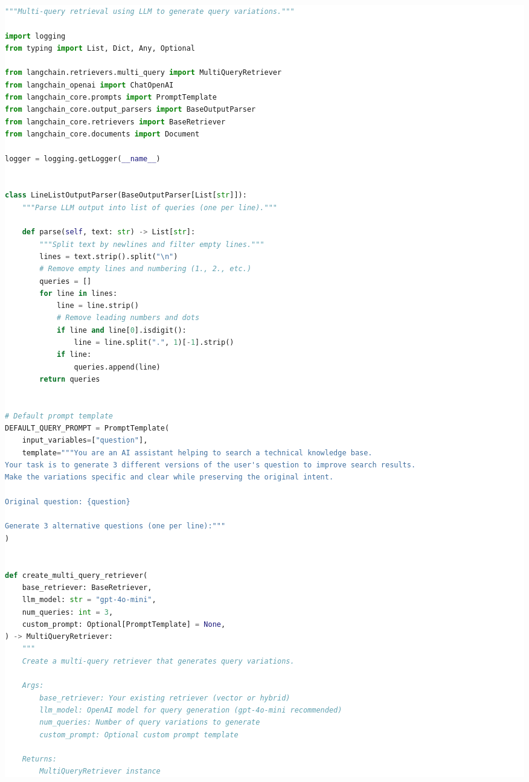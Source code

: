 ```python
"""Multi-query retrieval using LLM to generate query variations."""

import logging
from typing import List, Dict, Any, Optional

from langchain.retrievers.multi_query import MultiQueryRetriever
from langchain_openai import ChatOpenAI
from langchain_core.prompts import PromptTemplate
from langchain_core.output_parsers import BaseOutputParser
from langchain_core.retrievers import BaseRetriever
from langchain_core.documents import Document

logger = logging.getLogger(__name__)


class LineListOutputParser(BaseOutputParser[List[str]]):
    """Parse LLM output into list of queries (one per line)."""
    
    def parse(self, text: str) -> List[str]:
        """Split text by newlines and filter empty lines."""
        lines = text.strip().split("\n")
        # Remove empty lines and numbering (1., 2., etc.)
        queries = []
        for line in lines:
            line = line.strip()
            # Remove leading numbers and dots
            if line and line[0].isdigit():
                line = line.split(".", 1)[-1].strip()
            if line:
                queries.append(line)
        return queries


# Default prompt template
DEFAULT_QUERY_PROMPT = PromptTemplate(
    input_variables=["question"],
    template="""You are an AI assistant helping to search a technical knowledge base.
Your task is to generate 3 different versions of the user's question to improve search results.
Make the variations specific and clear while preserving the original intent.

Original question: {question}

Generate 3 alternative questions (one per line):"""
)


def create_multi_query_retriever(
    base_retriever: BaseRetriever,
    llm_model: str = "gpt-4o-mini",
    num_queries: int = 3,
    custom_prompt: Optional[PromptTemplate] = None,
) -> MultiQueryRetriever:
    """
    Create a multi-query retriever that generates query variations.
    
    Args:
        base_retriever: Your existing retriever (vector or hybrid)
        llm_model: OpenAI model for query generation (gpt-4o-mini recommended)
        num_queries: Number of query variations to generate
        custom_prompt: Optional custom prompt template
        
    Returns:
        MultiQueryRetriever instance
```